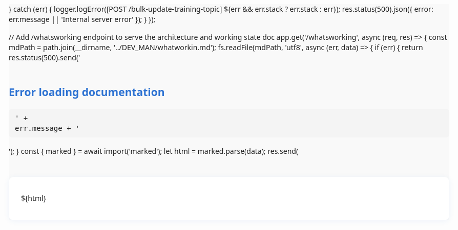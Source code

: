 } catch (err) {
logger.logError([POST /bulk-update-training-topic] ${err && err.stack ? err.stack : err});
res.status(500).json({ error: err.message || 'Internal server error' });
}
});

// Add /whatsworking endpoint to serve the architecture and working state doc
app.get('/whatsworking', async (req, res) => {
const mdPath = path.join(\_\_dirname, '../DEV_MAN/whatworkin.md');
fs.readFile(mdPath, 'utf8', async (err, data) => {
if (err) {
return res.status(500).send('<h2>Error loading documentation</h2><pre>' + err.message + '</pre>');
}
const { marked } = await import('marked');
let html = marked.parse(data);
res.send(
<html><head><title>What&#39;s Working: Pete Intercom App</title>
<meta name="viewport" content="width=device-width, initial-scale=1">
<link rel="stylesheet" href="/globals.css">
<style>
body { font-family: 'Segoe UI', 'Roboto', 'Arial', sans-serif; background: #f9f9f9; color: #222; margin: 0; padding: 0; }
#md-content { max-width: 900px; margin: 40px auto; background: #fff; border-radius: 10px; box-shadow: 0 2px 12px rgba(44,114,210,0.07); padding: 32px 24px; }
h1, h2, h3, h4, h5 { color: #2d72d2; margin-top: 2em; margin-bottom: 0.5em; }
h1 { font-size: 2.2em; }
h2 { font-size: 1.5em; }
h3 { font-size: 1.2em; }
ul, ol { margin-left: 2em; margin-bottom: 1.2em; }
li { margin-bottom: 0.4em; }
pre, code { background: #f4f4f4; color: #222; border-radius: 6px; padding: 8px 12px; font-size: 1em; overflow-x: auto; }
pre { margin: 1.2em 0; }
.mermaid { background: #fff; border-radius: 8px; padding: 16px; margin: 1.5em 0; box-shadow: 0 2px 8px rgba(44,114,210,0.07); overflow-x: auto; }
@media (max-width: 700px) { #md-content { padding: 8px; } }
</style>
<script src="https://cdn.jsdelivr.net/npm/mermaid/dist/mermaid.min.js"></script>
</head><body>
<div id="nav-menu"></div>
<script>fetch('/menu.html').then(r=>r.text()).then(html=>{document.getElementById('nav-menu').innerHTML=html;});</script>
<div id="md-content">${html}</div>
<script>
// Find all code blocks with mermaid diagrams and render them
document.addEventListener('DOMContentLoaded', function() {
mermaid.initialize({ startOnLoad: false });
// Find all <code class="language-mermaid"> or <pre><code class="language-mermaid">
const mermaidBlocks = document.querySelectorAll('code.language-mermaid, pre > code.language-mermaid');
let i = 0;
mermaidBlocks.forEach(function(block) {
const parent = block.parentElement.tagName === 'PRE' ? block.parentElement : block;
const code = block.textContent;
const id = 'mermaid-diagram-' + (i++);
const div = document.createElement('div');
div.className = 'mermaid';
div.id = id;
div.textContent = code;
parent.replaceWith(div);
try { mermaid.init(undefined, '#' + id); } catch(e) { div.innerHTML = '<pre style="color:red">Mermaid error: ' + e.message + '</pre>'; }
});
});